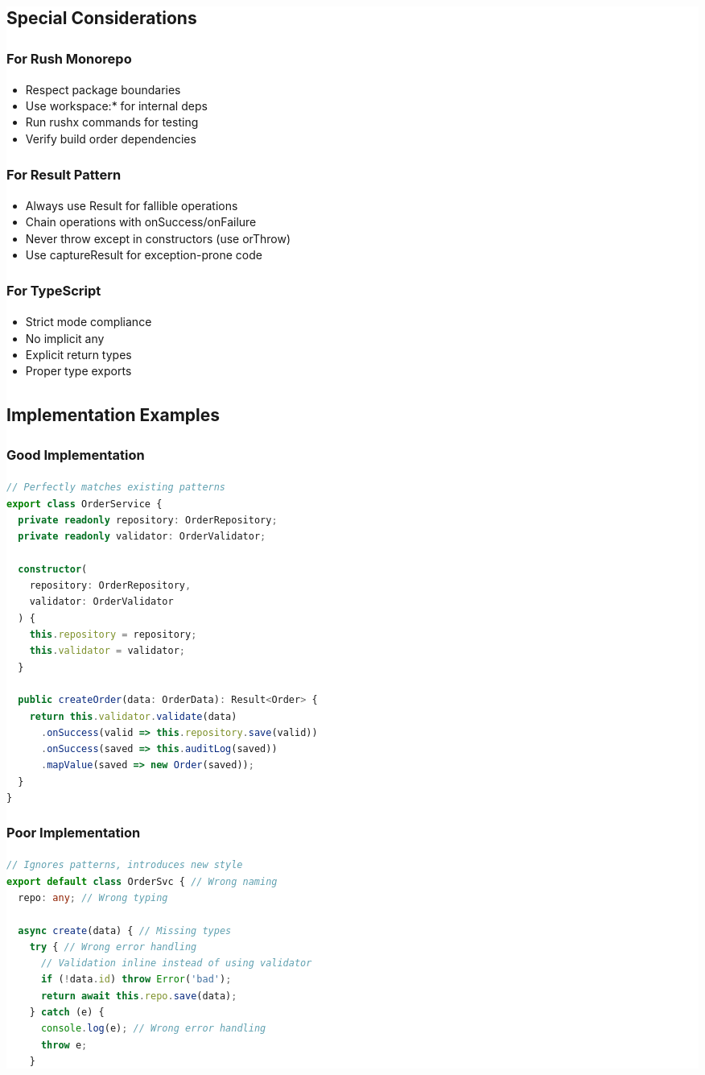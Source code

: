 ## Special Considerations

### For Rush Monorepo
- Respect package boundaries
- Use workspace:* for internal deps
- Run rushx commands for testing
- Verify build order dependencies

### For Result Pattern
- Always use Result<T> for fallible operations
- Chain operations with onSuccess/onFailure
- Never throw except in constructors (use orThrow)
- Use captureResult for exception-prone code

### For TypeScript
- Strict mode compliance
- No implicit any
- Explicit return types
- Proper type exports

## Implementation Examples

### Good Implementation
```typescript
// Perfectly matches existing patterns
export class OrderService {
  private readonly repository: OrderRepository;
  private readonly validator: OrderValidator;

  constructor(
    repository: OrderRepository,
    validator: OrderValidator
  ) {
    this.repository = repository;
    this.validator = validator;
  }

  public createOrder(data: OrderData): Result<Order> {
    return this.validator.validate(data)
      .onSuccess(valid => this.repository.save(valid))
      .onSuccess(saved => this.auditLog(saved))
      .mapValue(saved => new Order(saved));
  }
}
```

### Poor Implementation
```typescript
// Ignores patterns, introduces new style
export default class OrderSvc { // Wrong naming
  repo: any; // Wrong typing

  async create(data) { // Missing types
    try { // Wrong error handling
      // Validation inline instead of using validator
      if (!data.id) throw Error('bad');
      return await this.repo.save(data);
    } catch (e) {
      console.log(e); // Wrong error handling
      throw e;
    }
```